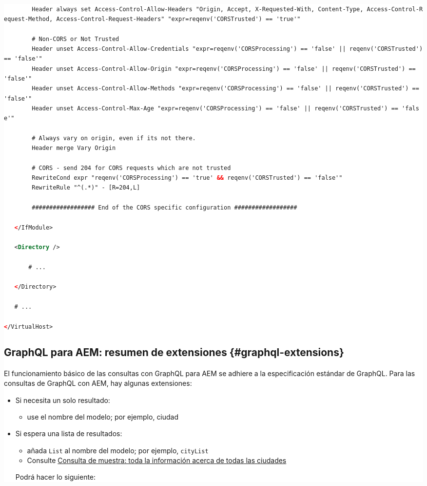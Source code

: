   ```xml
          Header always set Access-Control-Allow-Headers "Origin, Accept, X-Requested-With, Content-Type, Access-Control-Request-Method, Access-Control-Request-Headers" "expr=reqenv('CORSTrusted') == 'true'"
  
          # Non-CORS or Not Trusted
          Header unset Access-Control-Allow-Credentials "expr=reqenv('CORSProcessing') == 'false' || reqenv('CORSTrusted') == 'false'"
          Header unset Access-Control-Allow-Origin "expr=reqenv('CORSProcessing') == 'false' || reqenv('CORSTrusted') == 'false'"
          Header unset Access-Control-Allow-Methods "expr=reqenv('CORSProcessing') == 'false' || reqenv('CORSTrusted') == 'false'"
          Header unset Access-Control-Max-Age "expr=reqenv('CORSProcessing') == 'false' || reqenv('CORSTrusted') == 'false'"
  
          # Always vary on origin, even if its not there.
          Header merge Vary Origin
  
          # CORS - send 204 for CORS requests which are not trusted
          RewriteCond expr "reqenv('CORSProcessing') == 'true' && reqenv('CORSTrusted') == 'false'"
          RewriteRule "^(.*)" - [R=204,L]
  
          ################## End of the CORS specific configuration ##################
  
     </IfModule>
  
     <Directory />
  
         # ...
  
     </Directory>
  
     # ...
  
  </VirtualHost>
  ```

## GraphQL para AEM: resumen de extensiones {#graphql-extensions}

El funcionamiento básico de las consultas con GraphQL para AEM se adhiere a la especificación estándar de GraphQL. Para las consultas de GraphQL con AEM, hay algunas extensiones:

* Si necesita un solo resultado:
   * use el nombre del modelo; por ejemplo, ciudad

* Si espera una lista de resultados:
   * añada `List` al nombre del modelo; por ejemplo, `cityList`
   * Consulte [Consulta de muestra: toda la información acerca de todas las ciudades](/help/sites-developing/headless/graphql-api/content-fragments-graphql-samples.md#sample-all-information-all-cities)

  Podrá hacer lo siguiente:
